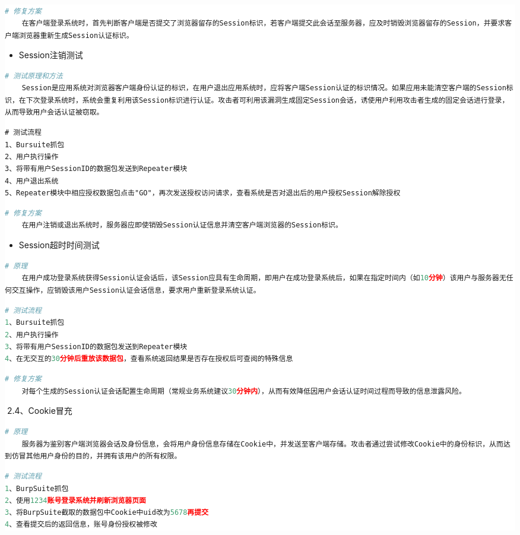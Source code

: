 ```python
# 修复方案
	在客户端登录系统时，首先判断客户端是否提交了浏览器留存的Session标识，若客户端提交此会话至服务器，应及时销毁浏览器留存的Session，并要求客户端浏览器重新生成Session认证标识。
```

- Session注销测试

```python
# 测试原理和方法
	Session是应用系统对浏览器客户端身份认证的标识，在用户退出应用系统时，应将客户端Session认证的标识情况。如果应用未能清空客户端的Session标识，在下次登录系统时，系统会重复利用该Session标识进行认证。攻击者可利用该漏洞生成固定Session会话，诱使用户利用攻击者生成的固定会话进行登录，从而导致用户会话认证被窃取。
```

```
# 测试流程
1、Bursuite抓包
2、用户执行操作
3、将带有用户SessionID的数据包发送到Repeater模块
4、用户退出系统
5、Repeater模块中相应授权数据包点击"GO"，再次发送授权访问请求，查看系统是否对退出后的用户授权Session解除授权
```

```python
# 修复方案
	在用户注销或退出系统时，服务器应即使销毁Session认证信息并清空客户端浏览器的Session标识。
```

- Session超时时间测试

```python
# 原理
	在用户成功登录系统获得Session认证会话后，该Session应具有生命周期，即用户在成功登录系统后，如果在指定时间内（如10分钟）该用户与服务器无任何交互操作，应销毁该用户Session认证会话信息，要求用户重新登录系统认证。
```

```python
# 测试流程
1、Bursuite抓包
2、用户执行操作
3、将带有用户SessionID的数据包发送到Repeater模块
4、在无交互的30分钟后重放该数据包，查看系统返回结果是否存在授权后可查阅的特殊信息
```

```python
# 修复方案
	对每个生成的Session认证会话配置生命周期（常规业务系统建议30分钟内），从而有效降低因用户会话认证时间过程而导致的信息泄露风险。
```

​	2.4、Cookie冒充

```python
# 原理
	服务器为鉴别客户端浏览器会话及身份信息，会将用户身份信息存储在Cookie中，并发送至客户端存储。攻击者通过尝试修改Cookie中的身份标识，从而达到仿冒其他用户身份的目的，并拥有该用户的所有权限。
```

```python
# 测试流程
1、BurpSuite抓包
2、使用1234账号登录系统并刷新浏览器页面
3、将BurpSuite截取的数据包中Cookie中uid改为5678再提交
4、查看提交后的返回信息，账号身份授权被修改
```

